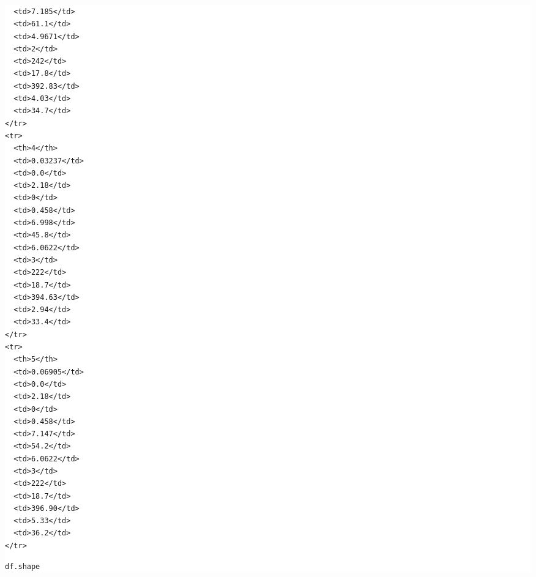       <td>7.185</td>
      <td>61.1</td>
      <td>4.9671</td>
      <td>2</td>
      <td>242</td>
      <td>17.8</td>
      <td>392.83</td>
      <td>4.03</td>
      <td>34.7</td>
    </tr>
    <tr>
      <th>4</th>
      <td>0.03237</td>
      <td>0.0</td>
      <td>2.18</td>
      <td>0</td>
      <td>0.458</td>
      <td>6.998</td>
      <td>45.8</td>
      <td>6.0622</td>
      <td>3</td>
      <td>222</td>
      <td>18.7</td>
      <td>394.63</td>
      <td>2.94</td>
      <td>33.4</td>
    </tr>
    <tr>
      <th>5</th>
      <td>0.06905</td>
      <td>0.0</td>
      <td>2.18</td>
      <td>0</td>
      <td>0.458</td>
      <td>7.147</td>
      <td>54.2</td>
      <td>6.0622</td>
      <td>3</td>
      <td>222</td>
      <td>18.7</td>
      <td>396.90</td>
      <td>5.33</td>
      <td>36.2</td>
    </tr>
  </tbody>
</table>
</div>




```python
df.shape
```
